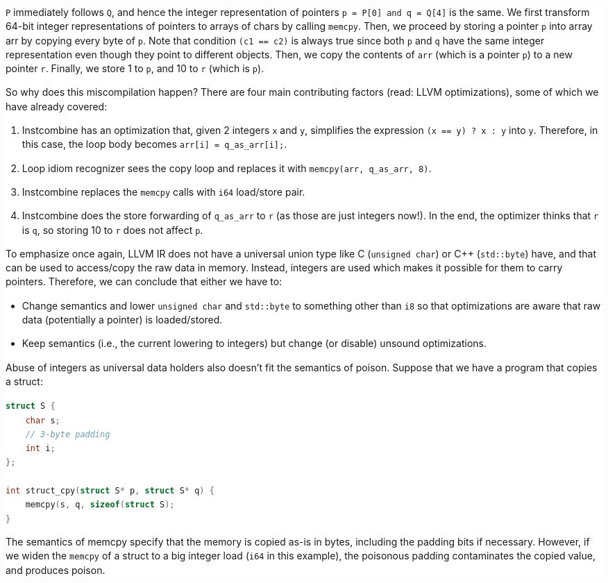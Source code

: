 `P` immediately follows `Q`, and hence the integer representation of pointers
`p = P[0] and q = Q[4]` is the same. We first transform 64-bit integer
representations of pointers to arrays of chars by calling `memcpy`. Then, we proceed
by storing a pointer `p` into array arr by copying every byte of `p`. Note that
condition `(c1 == c2)` is always true since both `p` and `q` have the same integer
representation even though they point to different objects. Then, we copy the
contents of `arr` (which is a pointer `p`) to a new pointer `r`. Finally, we
store 1 to `p`, and 10 to `r` (which is `p`).

So why does this miscompilation happen? There are four main contributing factors
(read: LLVM optimizations), some of which we have already covered:

1. Instcombine has an optimization that, given 2 integers `x` and `y`, simplifies
   the expression `(x == y) ? x : y` into `y`. Therefore, in this case, the loop
   body becomes `arr[i] = q_as_arr[i];`.

2. Loop idiom recognizer sees the copy loop and replaces it with
   `memcpy(arr, q_as_arr, 8)`.

3. Instcombine replaces the `memcpy` calls with `i64` load/store pair.

4. Instcombine does the store forwarding of `q_as_arr` to `r` (as those are just
   integers now!). In the end, the optimizer thinks that `r` is `q`, so storing 10
   to `r` does not affect `p`.

To emphasize once again, LLVM IR does not have a universal union type like C
(`unsigned char`) or C++ (`std::byte`) have, and that can be used to access/copy
the raw data in memory. Instead, integers are used which makes it possible for
them to carry pointers. Therefore, we can conclude that either we have to:

- Change semantics and lower `unsigned char` and `std::byte` to something other
  than `i8` so that optimizations are aware that raw data (potentially a pointer)
  is loaded/stored.

- Keep semantics (i.e., the current lowering to integers) but change (or disable)
  unsound optimizations.
 

Abuse of integers as universal data holders also doesn’t fit the semantics of
poison. Suppose that we have a program that copies a struct:

```cpp
struct S {
    char s;
    // 3-byte padding
    int i;
};

int struct_cpy(struct S* p, struct S* q) {
    memcpy(s, q, sizeof(struct S);
}
```

The semantics of memcpy specify that the memory is copied as-is in bytes,
including the padding bits if necessary. However, if we widen the `memcpy` of
a struct to a big integer load (`i64` in this example), the poisonous padding
contaminates the copied value, and produces poison.


[alive2]: https://web.ist.utl.pt/nuno.lopes/alive2/
[bug]: https://bugs.llvm.org/show_bug.cgi?id=37469
[benchmarks]: https://docs.google.com/spreadsheets/d/1TyflQR0NTF2EUw4WERu2Di2od20sI1PIyXXEVbxrmBs/edit?usp=sharing
[c99]: http://www.open-std.org/JTC1/SC22/WG14/www/docs/n1256.pdf
[prototype]: https://github.com/georgemitenkov/llvm-project/commits/gsoc2021-dev
[langref]: https://llvm.org/docs/LangRef.html#pointer-aliasing-rules
[proposal]: https://docs.google.com/document/d/1C6WLgoqoDJCTTSFGK01X8sR2sEccXV5JMabvTHlpOGE/edit?usp=sharing
[post]: https://nhaehnle.blogspot.com/2021/06/can-memcpy-be-implemented-in-llvm-ir.html
[rfc]: https://lists.llvm.org/pipermail/llvm-dev/2021-June/150883.html
[rust-examples]: https://github.com/rust-lang/unsafe-code-guidelines/issues/286#issuecomment-860189806
[spec2017]: https://www.spec.org/cpu2017/results/
